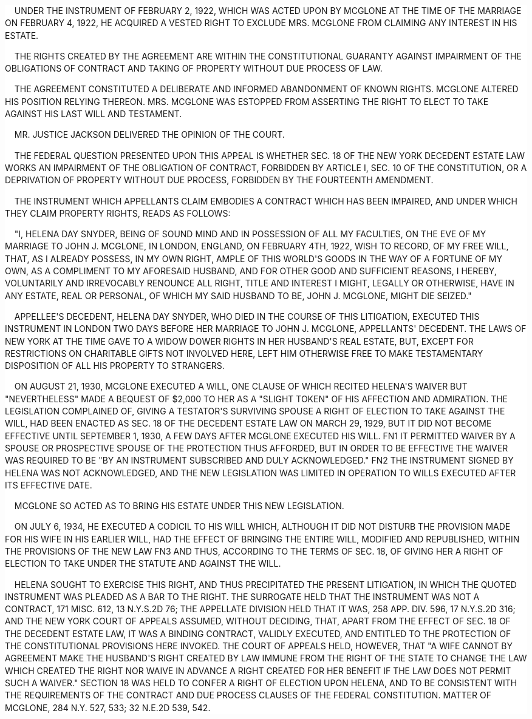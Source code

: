     UNDER THE INSTRUMENT OF FEBRUARY 2, 1922, WHICH WAS ACTED UPON BY MCGLONE AT THE TIME OF THE MARRIAGE ON FEBRUARY 4, 1922, HE ACQUIRED A VESTED RIGHT TO EXCLUDE MRS. MCGLONE FROM CLAIMING ANY INTEREST IN HIS ESTATE.

    THE RIGHTS CREATED BY THE AGREEMENT ARE WITHIN THE CONSTITUTIONAL GUARANTY AGAINST IMPAIRMENT OF THE OBLIGATIONS OF CONTRACT AND TAKING OF PROPERTY WITHOUT DUE PROCESS OF LAW.

    THE AGREEMENT CONSTITUTED A DELIBERATE AND INFORMED ABANDONMENT OF KNOWN RIGHTS.  MCGLONE ALTERED HIS POSITION RELYING THEREON.  MRS. MCGLONE WAS ESTOPPED FROM ASSERTING THE RIGHT TO ELECT TO TAKE AGAINST HIS LAST WILL AND TESTAMENT.

    MR. JUSTICE JACKSON DELIVERED THE OPINION OF THE COURT.

    THE FEDERAL QUESTION PRESENTED UPON THIS APPEAL IS WHETHER SEC. 18 OF THE NEW YORK DECEDENT ESTATE LAW WORKS AN IMPAIRMENT OF THE OBLIGATION OF CONTRACT, FORBIDDEN BY ARTICLE I, SEC. 10 OF THE CONSTITUTION, OR A DEPRIVATION OF PROPERTY WITHOUT DUE PROCESS, FORBIDDEN BY THE FOURTEENTH AMENDMENT.

    THE INSTRUMENT WHICH APPELLANTS CLAIM EMBODIES A CONTRACT WHICH HAS BEEN IMPAIRED, AND UNDER WHICH THEY CLAIM PROPERTY RIGHTS, READS AS FOLLOWS:

    "I, HELENA DAY SNYDER, BEING OF SOUND MIND AND IN POSSESSION OF ALL MY FACULTIES, ON THE EVE OF MY MARRIAGE TO JOHN J. MCGLONE, IN LONDON, ENGLAND, ON FEBRUARY 4TH, 1922, WISH TO RECORD, OF MY FREE WILL, THAT, AS I ALREADY POSSESS, IN MY OWN RIGHT, AMPLE OF THIS WORLD'S GOODS IN THE WAY OF A FORTUNE OF MY OWN, AS A COMPLIMENT TO MY AFORESAID HUSBAND, AND FOR OTHER GOOD AND SUFFICIENT REASONS, I HEREBY, VOLUNTARILY AND IRREVOCABLY RENOUNCE ALL RIGHT, TITLE AND INTEREST I MIGHT, LEGALLY OR OTHERWISE, HAVE IN ANY ESTATE, REAL OR PERSONAL, OF WHICH MY SAID HUSBAND TO BE, JOHN J. MCGLONE, MIGHT DIE SEIZED."

    APPELLEE'S DECEDENT, HELENA DAY SNYDER, WHO DIED IN THE COURSE OF THIS LITIGATION, EXECUTED THIS INSTRUMENT IN LONDON TWO DAYS BEFORE HER MARRIAGE TO JOHN J. MCGLONE, APPELLANTS' DECEDENT.  THE LAWS OF NEW YORK AT THE TIME GAVE TO A WIDOW DOWER RIGHTS IN HER HUSBAND'S REAL ESTATE, BUT, EXCEPT FOR RESTRICTIONS ON CHARITABLE GIFTS NOT INVOLVED HERE, LEFT HIM OTHERWISE FREE TO MAKE TESTAMENTARY DISPOSITION OF ALL HIS PROPERTY TO STRANGERS.

    ON AUGUST 21, 1930, MCGLONE EXECUTED A WILL, ONE CLAUSE OF WHICH RECITED HELENA'S WAIVER BUT "NEVERTHELESS" MADE A BEQUEST OF $2,000 TO HER AS A "SLIGHT TOKEN" OF HIS AFFECTION AND ADMIRATION.  THE LEGISLATION COMPLAINED OF, GIVING A TESTATOR'S SURVIVING SPOUSE A RIGHT OF ELECTION TO TAKE AGAINST THE WILL, HAD BEEN ENACTED AS SEC. 18 OF THE DECEDENT ESTATE LAW ON MARCH 29, 1929, BUT IT DID NOT BECOME EFFECTIVE UNTIL SEPTEMBER 1, 1930, A FEW DAYS AFTER MCGLONE EXECUTED HIS WILL.  FN1  IT PERMITTED WAIVER BY A SPOUSE OR PROSPECTIVE SPOUSE OF THE PROTECTION THUS AFFORDED, BUT IN ORDER TO BE EFFECTIVE THE WAIVER WAS REQUIRED TO BE "BY AN INSTRUMENT SUBSCRIBED AND DULY ACKNOWLEDGED."  FN2  THE INSTRUMENT SIGNED BY HELENA WAS NOT ACKNOWLEDGED, AND THE NEW LEGISLATION WAS LIMITED IN OPERATION TO WILLS EXECUTED AFTER ITS EFFECTIVE DATE.

    MCGLONE SO ACTED AS TO BRING HIS ESTATE UNDER THIS NEW LEGISLATION.

    ON JULY 6, 1934, HE EXECUTED A CODICIL TO HIS WILL WHICH, ALTHOUGH IT DID NOT DISTURB THE PROVISION MADE FOR HIS WIFE IN HIS EARLIER WILL, HAD THE EFFECT OF BRINGING THE ENTIRE WILL, MODIFIED AND REPUBLISHED, WITHIN THE PROVISIONS OF THE NEW LAW  FN3  AND THUS, ACCORDING TO THE TERMS OF SEC. 18, OF GIVING HER A RIGHT OF ELECTION TO TAKE UNDER THE STATUTE AND AGAINST THE WILL.

    HELENA SOUGHT TO EXERCISE THIS RIGHT, AND THUS PRECIPITATED THE PRESENT LITIGATION, IN WHICH THE QUOTED INSTRUMENT WAS PLEADED AS A BAR TO THE RIGHT.  THE SURROGATE HELD THAT THE INSTRUMENT WAS NOT A CONTRACT, 171 MISC. 612, 13 N.Y.S.2D 76; THE APPELLATE DIVISION HELD THAT IT WAS, 258 APP. DIV. 596, 17 N.Y.S.2D 316; AND THE NEW YORK COURT OF APPEALS ASSUMED, WITHOUT DECIDING, THAT, APART FROM THE EFFECT OF SEC. 18 OF THE DECEDENT ESTATE LAW, IT WAS A BINDING CONTRACT, VALIDLY EXECUTED, AND ENTITLED TO THE PROTECTION OF THE CONSTITUTIONAL PROVISIONS HERE INVOKED.  THE COURT OF APPEALS HELD, HOWEVER, THAT "A WIFE CANNOT BY AGREEMENT MAKE THE HUSBAND'S RIGHT CREATED BY LAW IMMUNE FROM THE RIGHT OF THE STATE TO CHANGE THE LAW WHICH CREATED THE RIGHT NOR WAIVE IN ADVANCE A RIGHT CREATED FOR HER BENEFIT IF THE LAW DOES NOT PERMIT SUCH A WAIVER."  SECTION 18 WAS HELD TO CONFER A RIGHT OF ELECTION UPON HELENA, AND TO BE CONSISTENT WITH THE REQUIREMENTS OF THE CONTRACT AND DUE PROCESS CLAUSES OF THE FEDERAL CONSTITUTION.  MATTER OF MCGLONE, 284 N.Y. 527, 533; 32 N.E.2D 539, 542.
